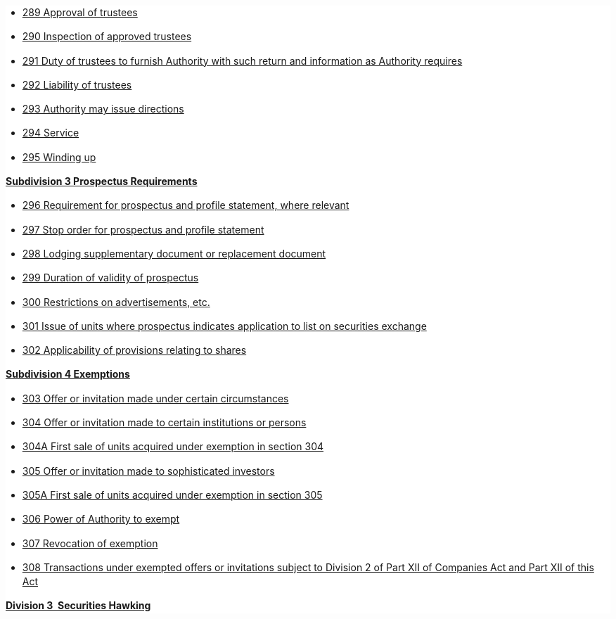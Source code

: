 - [289 Approval of trustees](#Approval-of-trustees)

- [290 Inspection of approved trustees](#Inspection-of-approved-trustees)

- [291 Duty of trustees to furnish Authority with such return and information as Authority requires](#Duty-of-trustees-to-furnish-Authority-with-such-return-and-information-as-Authority-requires)

- [292 Liability of trustees](#Liability-of-trustees)

- [293 Authority may issue directions](#Authority-may-issue-directions)

- [294 Service](#Service)

- [295 Winding up](#Winding-up)

[**Subdivision 3 Prospectus Requirements**](#Subdivision-3-Prospectus-Requirements)

- [296 Requirement for prospectus and profile statement, where relevant](#Requirement-for-prospectus-and-profile-statement-where-relevant)

- [297 Stop order for prospectus and profile statement](#Stop-order-for-prospectus-and-profile-statement)

- [298 Lodging supplementary document or replacement document](#Lodging-supplementary-document-or-replacement-document)

- [299 Duration of validity of prospectus](#Duration-of-validity-of-prospectus)

- [300 Restrictions on advertisements, etc.](#Restrictions-on-advertisements-etc)

- [301 Issue of units where prospectus indicates application to list on securities exchange](#Issue-of-units-where-prospectus-indicates-application-to-list-on-securities-exchange)

- [302 Applicability of provisions relating to shares](#Applicability-of-provisions-relating-to-shares)

[**Subdivision 4 Exemptions**](#Subdivision-4-Exemptions)

- [303 Offer or invitation made under certain circumstances](#Offer-or-invitation-made-under-certain-circumstances)

- [304 Offer or invitation made to certain institutions or persons](#Offer-or-invitation-made-to-certain-institutions-or-persons)

- [304A First sale of units acquired under exemption in section 304](#First-sale-of-units-acquired-under-exemption-in-section-304)

- [305 Offer or invitation made to sophisticated investors](#Offer-or-invitation-made-to-sophisticated-investors)

- [305A First sale of units acquired under exemption in section 305](#First-sale-of-units-acquired-under-exemption-in-section-305)

- [306 Power of Authority to exempt](#Power-of-Authority-to-exempt)

- [307 Revocation of exemption](#Revocation-of-exemption)

- [308 Transactions under exempted offers or invitations subject to Division 2 of Part XII of Companies Act and Part XII of this Act](#Transactions-under-exempted-offers-or-invitations-subject-to-Division-2-of-Part-XII-of-Companies-Act-and-Part-XII-of-this-Act)

[**Division 3  Securities Hawking**](#Division-3--Securities-Hawking)
